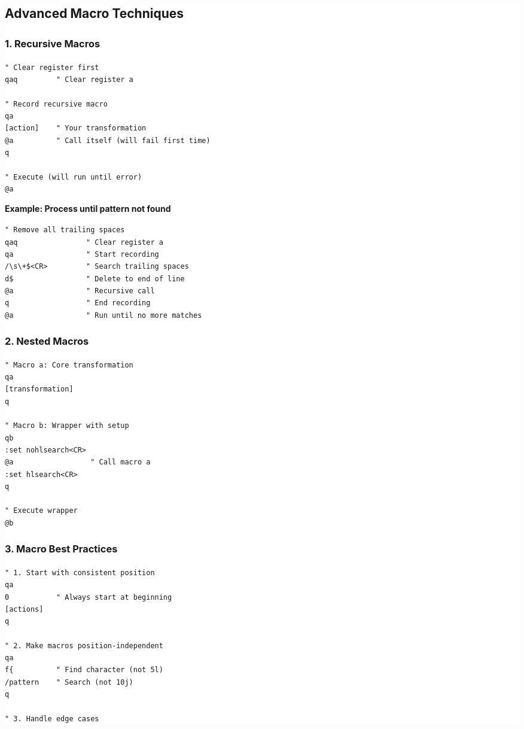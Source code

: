 ## Advanced Macro Techniques

### 1. Recursive Macros

```vim
" Clear register first
qaq         " Clear register a

" Record recursive macro
qa
[action]    " Your transformation
@a          " Call itself (will fail first time)
q

" Execute (will run until error)
@a
```

**Example: Process until pattern not found**
```vim
" Remove all trailing spaces
qaq                " Clear register a
qa                 " Start recording
/\s\+$<CR>         " Search trailing spaces
d$                 " Delete to end of line
@a                 " Recursive call
q                  " End recording
@a                 " Run until no more matches
```

### 2. Nested Macros

```vim
" Macro a: Core transformation
qa
[transformation]
q

" Macro b: Wrapper with setup
qb
:set nohlsearch<CR>
@a                  " Call macro a
:set hlsearch<CR>
q

" Execute wrapper
@b
```

### 3. Macro Best Practices

```vim
" 1. Start with consistent position
qa
0           " Always start at beginning
[actions]
q

" 2. Make macros position-independent
qa
f{          " Find character (not 5l)
/pattern    " Search (not 10j)
q

" 3. Handle edge cases
```